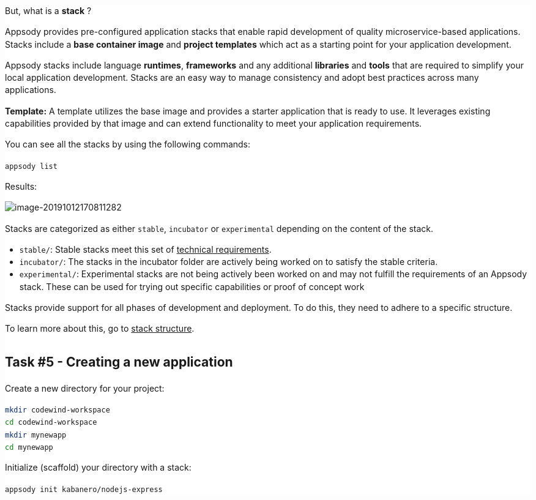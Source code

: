 But, what is a **stack** ?

Appsody provides pre-configured application stacks that enable rapid development of quality microservice-based applications. Stacks include a **base container image** and **project templates** which act as a starting point for your application development.

Appsody stacks include language **runtimes**, **frameworks** and any additional **libraries** and **tools** that are required to simplify your local application development. Stacks are an easy way to manage consistency and adopt best practices across many applications.

**Template:** A template utilizes the base image and provides a starter application that is ready to use. It leverages existing capabilities provided by that image and can extend functionality to meet your application requirements.



You can see all the stacks by using the following commands:

```bash
appsody list
```

Results:

![image-20191012170811282](images/image-20191012170811282-0892891.png)

Stacks are categorized as either `stable`, `incubator` or `experimental` depending on the content of the stack.

- `stable/`: Stable stacks meet this set of [technical requirements](https://github.com/appsody/stacks/blob/master/TECHNICAL_REQUIREMENTS.md).
- `incubator/`: The stacks in the incubator folder are actively being worked on to satisfy the stable criteria.
- `experimental/`: Experimental stacks are not being actively been worked on and may not fulfill the requirements of an Appsody stack. These can be used for trying out specific capabilities or proof of concept work

Stacks provide support for all phases of development and deployment. To do this, they need to adhere to a specific structure.

To learn more about this, go to [stack structure](https://appsody.dev/docs/stacks/stack-structure).



## Task #5 - Creating a new application

Create a new directory for your project:

```bash
mkdir codewind-workspace
cd codewind-workspace
mkdir mynewapp
cd mynewapp
```

Initialize (scaffold) your directory with a stack:

```bash
appsody init kabanero/nodejs-express
```
